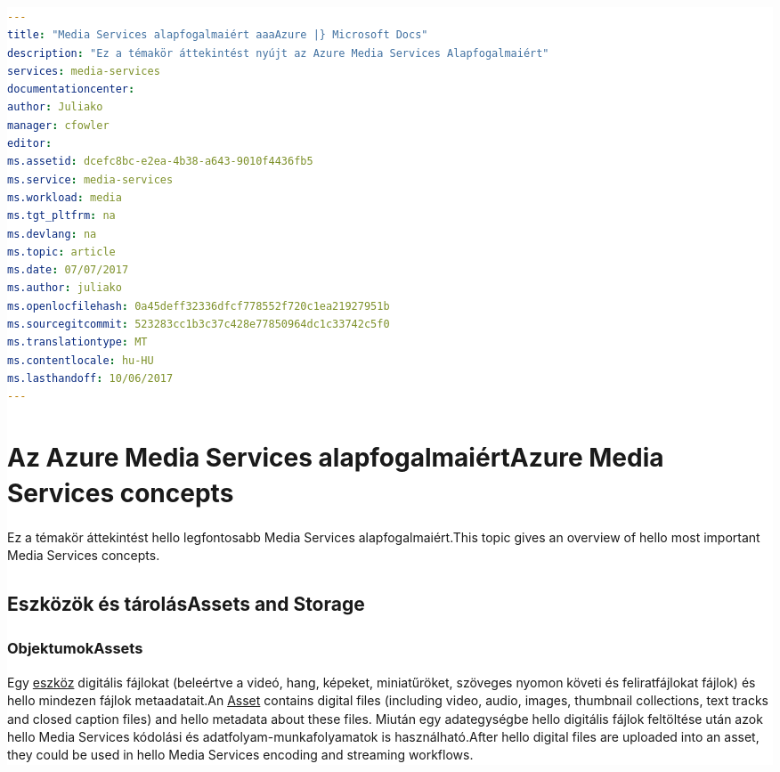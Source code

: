```yaml
---
title: "Media Services alapfogalmaiért aaaAzure |} Microsoft Docs"
description: "Ez a témakör áttekintést nyújt az Azure Media Services Alapfogalmaiért"
services: media-services
documentationcenter: 
author: Juliako
manager: cfowler
editor: 
ms.assetid: dcefc8bc-e2ea-4b38-a643-9010f4436fb5
ms.service: media-services
ms.workload: media
ms.tgt_pltfrm: na
ms.devlang: na
ms.topic: article
ms.date: 07/07/2017
ms.author: juliako
ms.openlocfilehash: 0a45deff32336dfcf778552f720c1ea21927951b
ms.sourcegitcommit: 523283cc1b3c37c428e77850964dc1c33742c5f0
ms.translationtype: MT
ms.contentlocale: hu-HU
ms.lasthandoff: 10/06/2017
---
```

# <a name="azure-media-services-concepts"></a><span data-ttu-id="5cc54-103">Az Azure Media Services alapfogalmaiért</span><span class="sxs-lookup"><span data-stu-id="5cc54-103">Azure Media Services concepts</span></span>
<span data-ttu-id="5cc54-104">Ez a témakör áttekintést hello legfontosabb Media Services alapfogalmaiért.</span><span class="sxs-lookup"><span data-stu-id="5cc54-104">This topic gives an overview of hello most important Media Services concepts.</span></span>

## <span data-ttu-id="5cc54-105"><a id="assets"></a>Eszközök és tárolás</span><span class="sxs-lookup"><span data-stu-id="5cc54-105"><a id="assets"></a>Assets and Storage</span></span>
### <a name="assets"></a><span data-ttu-id="5cc54-106">Objektumok</span><span class="sxs-lookup"><span data-stu-id="5cc54-106">Assets</span></span>
<span data-ttu-id="5cc54-107">Egy [eszköz](https://docs.microsoft.com/rest/api/media/operations/asset) digitális fájlokat (beleértve a videó, hang, képeket, miniatűröket, szöveges nyomon követi és feliratfájlokat fájlok) és hello mindezen fájlok metaadatait.</span><span class="sxs-lookup"><span data-stu-id="5cc54-107">An [Asset](https://docs.microsoft.com/rest/api/media/operations/asset) contains digital files (including video, audio, images, thumbnail collections, text tracks and closed caption files) and hello metadata about these files.</span></span> <span data-ttu-id="5cc54-108">Miután egy adategységbe hello digitális fájlok feltöltése után azok hello Media Services kódolási és adatfolyam-munkafolyamatok is használható.</span><span class="sxs-lookup"><span data-stu-id="5cc54-108">After hello digital files are uploaded into an asset, they could be used in hello Media Services encoding and streaming workflows.</span></span>
